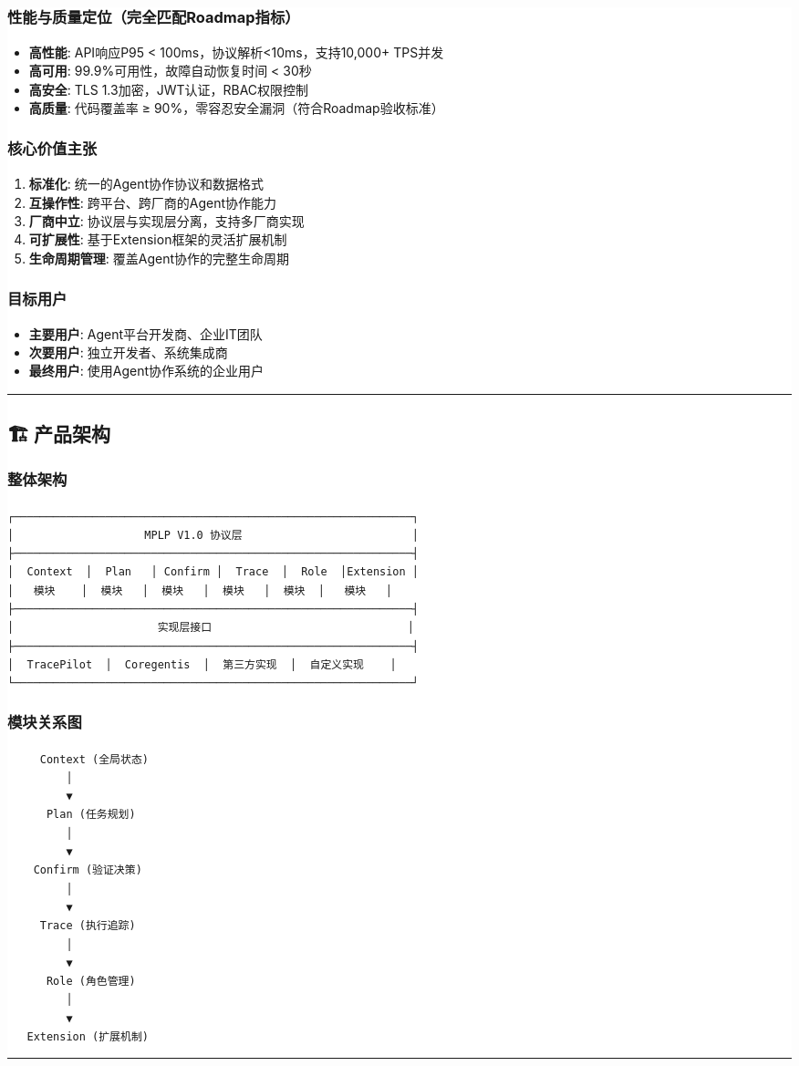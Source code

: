 ### 性能与质量定位（完全匹配Roadmap指标）
- **高性能**: API响应P95 < 100ms，协议解析<10ms，支持10,000+ TPS并发
- **高可用**: 99.9%可用性，故障自动恢复时间 < 30秒
- **高安全**: TLS 1.3加密，JWT认证，RBAC权限控制
- **高质量**: 代码覆盖率 ≥ 90%，零容忍安全漏洞（符合Roadmap验收标准）

### 核心价值主张
1. **标准化**: 统一的Agent协作协议和数据格式
2. **互操作性**: 跨平台、跨厂商的Agent协作能力
3. **厂商中立**: 协议层与实现层分离，支持多厂商实现
4. **可扩展性**: 基于Extension框架的灵活扩展机制
5. **生命周期管理**: 覆盖Agent协作的完整生命周期

### 目标用户
- **主要用户**: Agent平台开发商、企业IT团队
- **次要用户**: 独立开发者、系统集成商
- **最终用户**: 使用Agent协作系统的企业用户

---

## 🏗️ 产品架构

### 整体架构
```
┌─────────────────────────────────────────────────────────────┐
│                    MPLP V1.0 协议层                          │
├─────────────────────────────────────────────────────────────┤
│  Context  │  Plan   │ Confirm │  Trace  │  Role  │Extension │
│   模块    │  模块   │  模块   │  模块   │  模块  │   模块   │
├─────────────────────────────────────────────────────────────┤
│                      实现层接口                              │
├─────────────────────────────────────────────────────────────┤
│  TracePilot  │  Coregentis  │  第三方实现  │  自定义实现    │
└─────────────────────────────────────────────────────────────┘
```

### 模块关系图
```
     Context (全局状态)
         │
         ▼
      Plan (任务规划)
         │
         ▼
    Confirm (验证决策)
         │
         ▼
     Trace (执行追踪)
         │
         ▼
      Role (角色管理)
         │
         ▼
   Extension (扩展机制)
```

---